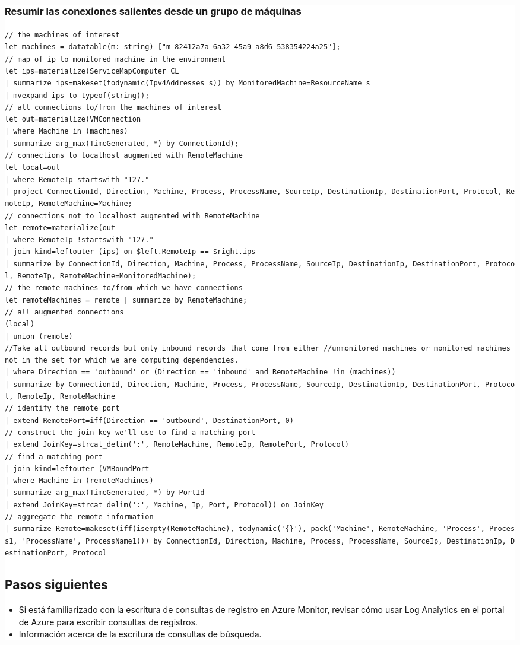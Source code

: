 ### <a name="summarize-the-outbound-connections-from-a-group-of-machines"></a>Resumir las conexiones salientes desde un grupo de máquinas
```kusto
// the machines of interest
let machines = datatable(m: string) ["m-82412a7a-6a32-45a9-a8d6-538354224a25"];
// map of ip to monitored machine in the environment
let ips=materialize(ServiceMapComputer_CL
| summarize ips=makeset(todynamic(Ipv4Addresses_s)) by MonitoredMachine=ResourceName_s
| mvexpand ips to typeof(string));
// all connections to/from the machines of interest
let out=materialize(VMConnection
| where Machine in (machines)
| summarize arg_max(TimeGenerated, *) by ConnectionId);
// connections to localhost augmented with RemoteMachine
let local=out
| where RemoteIp startswith "127."
| project ConnectionId, Direction, Machine, Process, ProcessName, SourceIp, DestinationIp, DestinationPort, Protocol, RemoteIp, RemoteMachine=Machine;
// connections not to localhost augmented with RemoteMachine
let remote=materialize(out
| where RemoteIp !startswith "127."
| join kind=leftouter (ips) on $left.RemoteIp == $right.ips
| summarize by ConnectionId, Direction, Machine, Process, ProcessName, SourceIp, DestinationIp, DestinationPort, Protocol, RemoteIp, RemoteMachine=MonitoredMachine);
// the remote machines to/from which we have connections
let remoteMachines = remote | summarize by RemoteMachine;
// all augmented connections
(local)
| union (remote)
//Take all outbound records but only inbound records that come from either //unmonitored machines or monitored machines not in the set for which we are computing dependencies.
| where Direction == 'outbound' or (Direction == 'inbound' and RemoteMachine !in (machines))
| summarize by ConnectionId, Direction, Machine, Process, ProcessName, SourceIp, DestinationIp, DestinationPort, Protocol, RemoteIp, RemoteMachine
// identify the remote port
| extend RemotePort=iff(Direction == 'outbound', DestinationPort, 0)
// construct the join key we'll use to find a matching port
| extend JoinKey=strcat_delim(':', RemoteMachine, RemoteIp, RemotePort, Protocol)
// find a matching port
| join kind=leftouter (VMBoundPort 
| where Machine in (remoteMachines) 
| summarize arg_max(TimeGenerated, *) by PortId 
| extend JoinKey=strcat_delim(':', Machine, Ip, Port, Protocol)) on JoinKey
// aggregate the remote information
| summarize Remote=makeset(iff(isempty(RemoteMachine), todynamic('{}'), pack('Machine', RemoteMachine, 'Process', Process1, 'ProcessName', ProcessName1))) by ConnectionId, Direction, Machine, Process, ProcessName, SourceIp, DestinationIp, DestinationPort, Protocol
```

## <a name="next-steps"></a>Pasos siguientes
* Si está familiarizado con la escritura de consultas de registro en Azure Monitor, revisar [cómo usar Log Analytics](../../azure-monitor/log-query/get-started-portal.md) en el portal de Azure para escribir consultas de registros.
* Información acerca de la [escritura de consultas de búsqueda](../../azure-monitor/log-query/search-queries.md).
